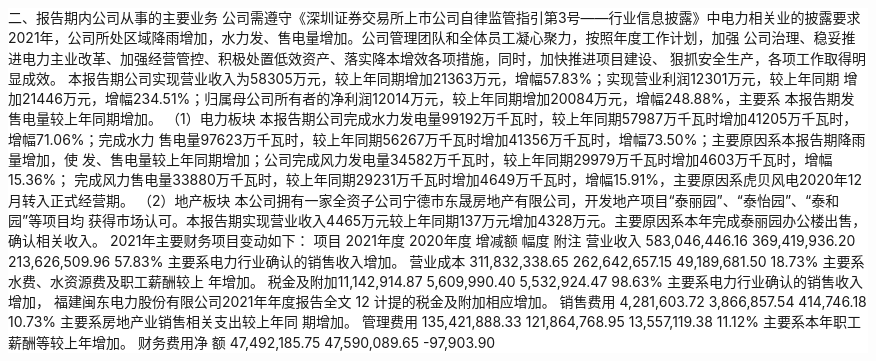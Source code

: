 二、报告期内公司从事的主要业务
公司需遵守《深圳证券交易所上市公司自律监管指引第3号——行业信息披露》中电力相关业的披露要求
2021年，公司所处区域降雨增加，水力发、售电量增加。公司管理团队和全体员工凝心聚力，按照年度工作计划，加强
公司治理、稳妥推进电力主业改革、加强经营管控、积极处置低效资产、落实降本增效各项措施，同时，加快推进项目建设、
狠抓安全生产，各项工作取得明显成效。
本报告期公司实现营业收入为58305万元，较上年同期增加21363万元，增幅57.83%；实现营业利润12301万元，较上年同期
增加21446万元，增幅234.51%；归属母公司所有者的净利润12014万元，较上年同期增加20084万元，增幅248.88%，主要系
本报告期发售电量较上年同期增加。
（1）电力板块
本报告期公司完成水力发电量99192万千瓦时，较上年同期57987万千瓦时增加41205万千瓦时，增幅71.06%；完成水力
售电量97623万千瓦时，较上年同期56267万千瓦时增加41356万千瓦时，增幅73.50%；主要原因系本报告期降雨量增加，使
发、售电量较上年同期增加；公司完成风力发电量34582万千瓦时，较上年同期29979万千瓦时增加4603万千瓦时，增幅15.36%；
完成风力售电量33880万千瓦时，较上年同期29231万千瓦时增加4649万千瓦时，增幅15.91%，主要原因系虎贝风电2020年12
月转入正式经营期。
（2）地产板块
本公司拥有一家全资子公司宁德市东晟房地产有限公司，开发地产项目“泰丽园”、“泰怡园”、“泰和园”等项目均
获得市场认可。本报告期实现营业收入4465万元较上年同期137万元增加4328万元。主要原因系本年完成泰丽园办公楼出售，
确认相关收入。
2021年主要财务项目变动如下：
项目
2021年度
2020年度
增减额
幅度
附注
营业收入
583,046,446.16
369,419,936.20
213,626,509.96
57.83%
主要系电力行业确认的销售收入增加。
营业成本
311,832,338.65
262,642,657.15
49,189,681.50
18.73%
主要系水费、水资源费及职工薪酬较上
年增加。
税金及附加11,142,914.87
5,609,990.40
5,532,924.47
98.63%
主要系电力行业确认的销售收入增加，
福建闽东电力股份有限公司2021年年度报告全文
12
计提的税金及附加相应增加。
销售费用
4,281,603.72
3,866,857.54
414,746.18
10.73%
主要系房地产业销售相关支出较上年同
期增加。
管理费用
135,421,888.33
121,864,768.95
13,557,119.38
11.12%
主要系本年职工薪酬等较上年增加。
财务费用净
额
47,492,185.75
47,590,089.65
-97,903.90
